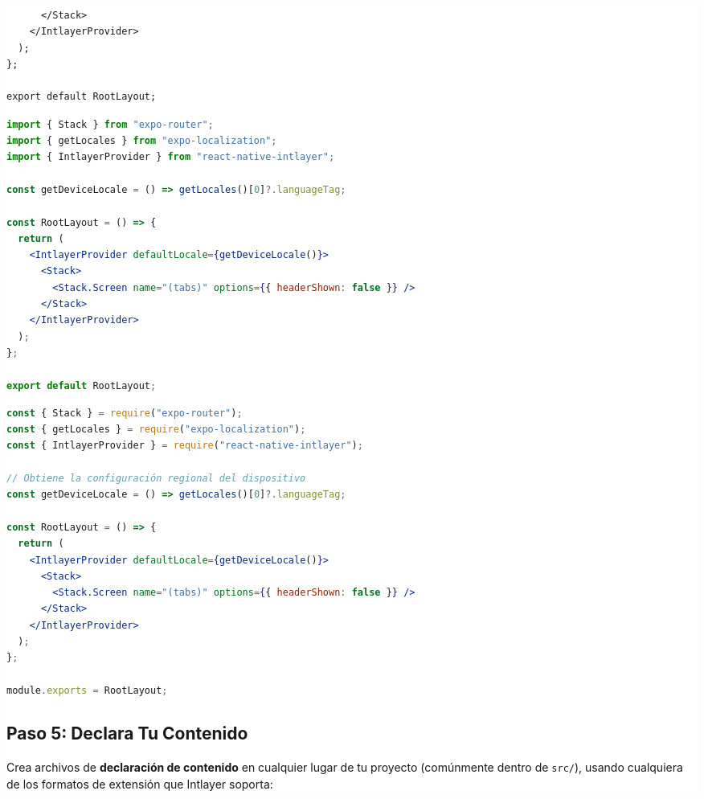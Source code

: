 ```tsx fileName="app/_layout.tsx" codeFormat="typescript"
      </Stack>
    </IntlayerProvider>
  );
};

export default RootLayout;
```

```jsx fileName="app/_layout.mjx" codeFormat="esm"
import { Stack } from "expo-router";
import { getLocales } from "expo-localization";
import { IntlayerProvider } from "react-native-intlayer";

const getDeviceLocale = () => getLocales()[0]?.languageTag;

const RootLayout = () => {
  return (
    <IntlayerProvider defaultLocale={getDeviceLocale()}>
      <Stack>
        <Stack.Screen name="(tabs)" options={{ headerShown: false }} />
      </Stack>
    </IntlayerProvider>
  );
};

export default RootLayout;
```

```jsx fileName="app/_layout.cjx" codeFormat="commonjs"
const { Stack } = require("expo-router");
const { getLocales } = require("expo-localization");
const { IntlayerProvider } = require("react-native-intlayer");

// Obtiene la configuración regional del dispositivo
const getDeviceLocale = () => getLocales()[0]?.languageTag;

const RootLayout = () => {
  return (
    <IntlayerProvider defaultLocale={getDeviceLocale()}>
      <Stack>
        <Stack.Screen name="(tabs)" options={{ headerShown: false }} />
      </Stack>
    </IntlayerProvider>
  );
};

module.exports = RootLayout;
```

## Paso 5: Declara Tu Contenido

Crea archivos de **declaración de contenido** en cualquier lugar de tu proyecto (comúnmente dentro de `src/`), usando cualquiera de los formatos de extensión que Intlayer soporta:
